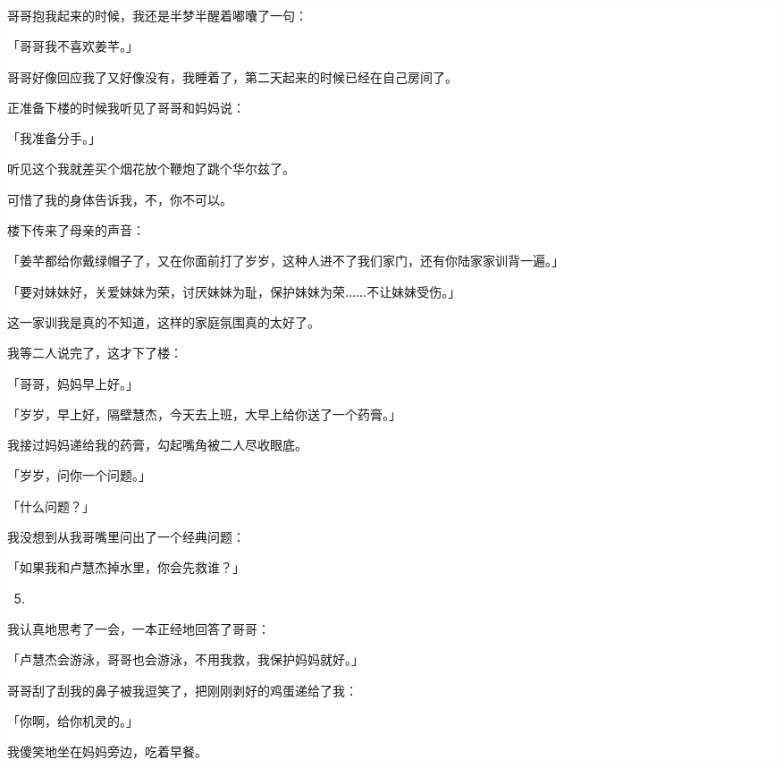 哥哥抱我起来的时候，我还是半梦半醒着嘟囔了一句：  


「哥哥我不喜欢姜芊。」  


哥哥好像回应我了又好像没有，我睡着了，第二天起来的时候已经在自己房间了。  


正准备下楼的时候我听见了哥哥和妈妈说：  


「我准备分手。」  


听见这个我就差买个烟花放个鞭炮了跳个华尔兹了。  


可惜了我的身体告诉我，不，你不可以。  


楼下传来了母亲的声音：  


「姜芊都给你戴绿帽子了，又在你面前打了岁岁，这种人进不了我们家门，还有你陆家家训背一遍。」  


「要对妹妹好，关爱妹妹为荣，讨厌妹妹为耻，保护妹妹为荣……不让妹妹受伤。」 　　


这一家训我是真的不知道，这样的家庭氛围真的太好了。  


我等二人说完了，这才下了楼：  


「哥哥，妈妈早上好。」  


「岁岁，早上好，隔壁慧杰，今天去上班，大早上给你送了一个药膏。」  


我接过妈妈递给我的药膏，勾起嘴角被二人尽收眼底。  


「岁岁，问你一个问题。」  


「什么问题？」  


我没想到从我哥嘴里问出了一个经典问题：  


「如果我和卢慧杰掉水里，你会先救谁？」  


5.  


我认真地思考了一会，一本正经地回答了哥哥：  


「卢慧杰会游泳，哥哥也会游泳，不用我救，我保护妈妈就好。」  


哥哥刮了刮我的鼻子被我逗笑了，把刚刚剥好的鸡蛋递给了我：  


「你啊，给你机灵的。」  


我傻笑地坐在妈妈旁边，吃着早餐。  
